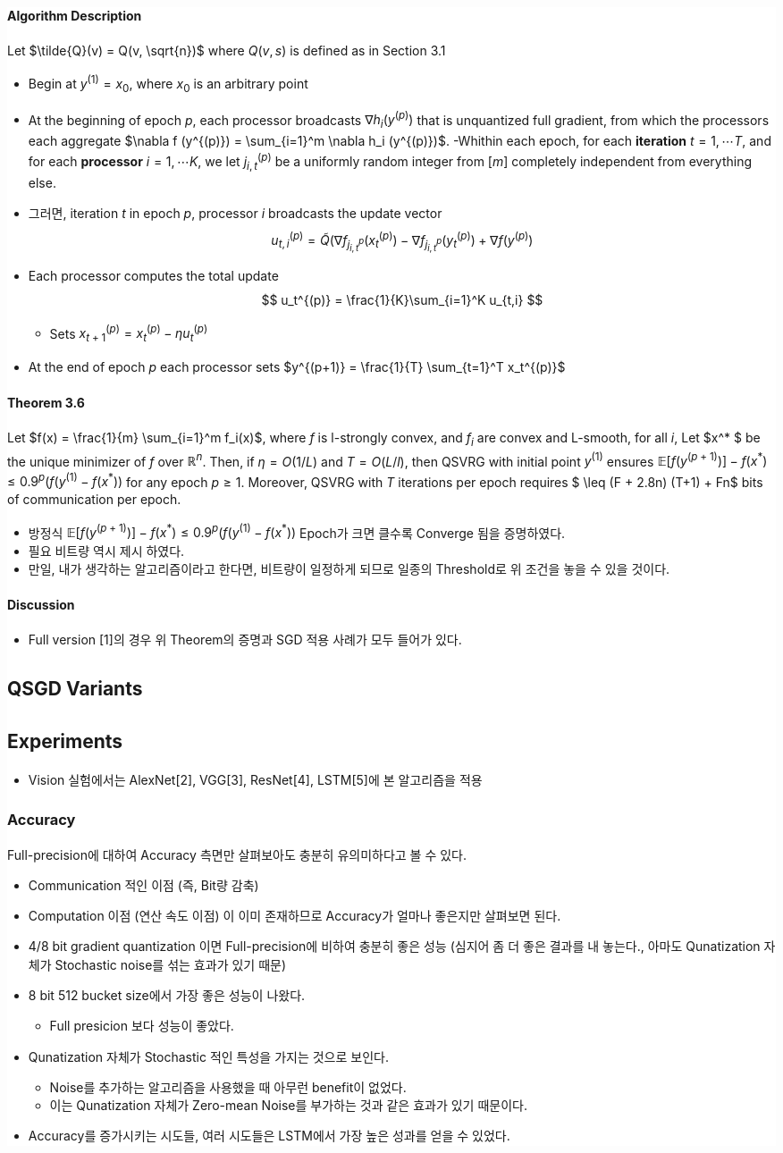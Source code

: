 #### Algorithm Description 
Let $\tilde{Q}(v) = Q(v, \sqrt{n})$ where $Q(v,s)$ is defined as in Section 3.1
- Begin at $y^{(1)} = x_0$, where $x_0$ is an arbitrary point
- At the beginning of epoch $p$, each processor broadcasts $\nabla h_i(y^{(p)})$ that is unquantized full gradient, from which the processors each aggregate $\nabla f (y^{(p)}) = \sum_{i=1}^m \nabla h_i (y^{(p)})$.
  -Whithin each epoch, for each **iteration** $t=1, \cdots T$, and for each **processor** $i=1, \cdots K$, we let $j_{i, t}^{(p)}$ be a uniformly random integer from $[m]$ completely independent from everything else.
- 그러면, iteration $t$ in epoch $p$, processor $i$ broadcasts the update vector
$$
u_{t, i}^{(p)} = \tilde{Q} \left( \nabla f_{j_{i,t}^{p}} (x_t^{(p)}) - \nabla f_{j_{i,t}^{p}} (y_t^{(p)}) + \nabla f(y^{(p)} \right)
$$
- Each processor computes the total update
    $$
    u_t^{(p)} = \frac{1}{K}\sum_{i=1}^K u_{t,i}
    $$
	- Sets $x_{t+1}^{(p)} = x_t^{(p)} - \eta u_t^{(p)}$

- At the end of epoch $p$ each processor sets $y^{(p+1)} = \frac{1}{T} \sum_{t=1}^T x_t^{(p)}$

#### Theorem 3.6

Let $f(x) = \frac{1}{m} \sum_{i=1}^m f_i(x)$, where $f$ is l-strongly convex, and $f_i$ are convex and L-smooth, for all $i$, Let $x^* $ be the unique minimizer of $f$ over $\mathbb{R}^n$. Then, if $\eta = O(1/L)$ and $T = O(L/l)$, then QSVRG with initial point $y^{(1)}$ ensures $\mathbb{E}[f(y^{(p+1)})] - f(x^* )\leq 0.9^p \left( f(y^{(1)} - f(x^* ) \right)$ for any epoch $p \geq 1$. Moreover, QSVRG with $T$ iterations per epoch requires $ \leq (F + 2.8n) (T+1) + Fn$ bits of communication per epoch.

- 방정식 $\mathbb{E}[f(y^{(p+1)})] - f(x^* ) \leq 0.9^p \left( f(y^{(1)} - f(x^* ) \right)$ Epoch가 크면 클수록 Converge 됨을 증명하였다.
- 필요 비트량 역시 제시 하였다.
- 만일, 내가 생각하는 알고리즘이라고 한다면, 비트량이 일정하게 되므로 일종의 Threshold로 위 조건을 놓을 수 있을 것이다.  

#### Discussion 
- Full version [1]의 경우 위 Theorem의 증명과 SGD 적용 사례가 모두 들어가 있다. 

## QSGD Variants

## Experiments
- Vision  실험에서는 AlexNet[2], VGG[3], ResNet[4], LSTM[5]에 본 알고리즘을 적용

### Accuracy
Full-precision에 대하여 Accuracy 측면만 살펴보아도 충분히 유의미하다고 볼 수 있다. 
- Communication 적인 이점 (즉, Bit량 감축)
- Computation 이점 (연산 속도 이점)
이 이미 존재하므로 Accuracy가 얼마나 좋은지만 살펴보면 된다.

- 4/8 bit gradient quantization 이면 Full-precision에 비하여 충분히 좋은 성능 (심지어 좀 더 좋은 결과를 내 놓는다., 아마도 Qunatization 자체가 Stochastic noise를 섞는 효과가 있기 때문)
- 8 bit 512 bucket size에서 가장 좋은 성능이 나왔다.
	- Full presicion 보다 성능이 좋았다.
- Qunatization 자체가 Stochastic 적인 특성을 가지는 것으로 보인다.
	- Noise를 추가하는 알고리즘을 사용했을 때 아무런 benefit이 없었다.
	- 이는 Qunatization 자체가 Zero-mean Noise를 부가하는 것과 같은 효과가 있기 때문이다.
- Accuracy를 증가시키는 시도들, 여러 시도들은 LSTM에서 가장 높은 성과를 얻을 수 있었다.
